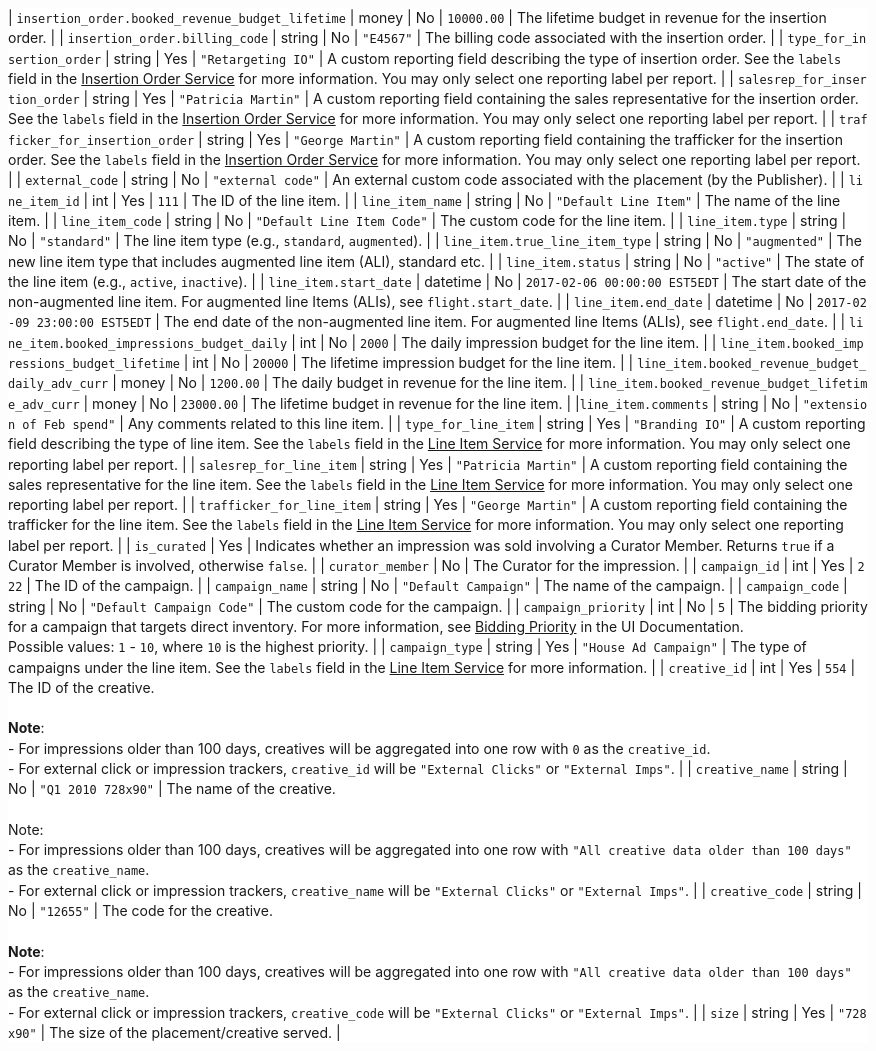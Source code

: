 | `insertion_order.booked_revenue_budget_lifetime` | money | No | `10000.00` | The lifetime budget in revenue for the insertion order. |
| `insertion_order.billing_code` | string | No | `"E4567"` | The billing code associated with the insertion order. |
| `type_for_insertion_order` | string | Yes | `"Retargeting IO"` | A custom reporting field describing the type of insertion order. See the `labels` field in the [Insertion Order Service](./insertion-order-service.md) for more information. You may only select one reporting label per report. |
| `salesrep_for_insertion_order` | string | Yes | `"Patricia Martin"` | A custom reporting field containing the sales representative for the insertion order. See the `labels` field in the [Insertion Order Service](./insertion-order-service.md) for more information. You may only select one reporting label per report. |
| `trafficker_for_insertion_order` | string | Yes | `"George Martin"` | A custom reporting field containing the trafficker for the insertion order. See the `labels` field in the [Insertion Order Service](./insertion-order-service.md) for more information. You may only select one reporting label per report. |
| `external_code` | string | No | `"external code"` | An external custom code associated with the placement (by the Publisher). |
| `line_item_id` | int | Yes | `111` | The ID of the line item. |
| `line_item_name` | string | No | `"Default Line Item"` | The name of the line item. |
| `line_item_code` | string | No | `"Default Line Item Code"` | The custom code for the line item. |
| `line_item.type` | string | No | `"standard"` | The line item type (e.g., `standard`, `augmented`). |
| `line_item.true_line_item_type` | string | No | `"augmented"` | The new line item type that includes augmented line item (ALI), standard etc. |
| `line_item.status` | string | No | `"active"` | The state of the line item (e.g., `active`, `inactive`). |
| `line_item.start_date` | datetime | No | `2017-02-06 00:00:00 EST5EDT` | The start date of the non-augmented line item. For augmented line Items (ALIs), see `flight.start_date`. |
| `line_item.end_date` | datetime | No | `2017-02-09 23:00:00 EST5EDT` | The end date of the non-augmented line item. For augmented line Items (ALIs), see `flight.end_date`. |
| `line_item.booked_impressions_budget_daily` | int | No | `2000` | The daily impression budget for the line item. |
| `line_item.booked_impressions_budget_lifetime` | int | No | `20000` | The lifetime impression budget for the line item. |
| `line_item.booked_revenue_budget_daily_adv_curr` | money | No | `1200.00` | The daily budget in revenue for the line item. |
| `line_item.booked_revenue_budget_lifetime_adv_curr` | money | No | `23000.00` | The lifetime budget in revenue for the line item. |
|`line_item.comments` | string | No | `"extension of Feb spend"` | Any comments related to this line item. |
| `type_for_line_item` | string | Yes | `"Branding IO"` | A custom reporting field describing the type of line item. See the `labels` field in the [Line Item Service](./line-item-service.md) for more information. You may only select one reporting label per report. |
| `salesrep_for_line_item` | string | Yes | `"Patricia Martin"` | A custom reporting field containing the sales representative for the line item. See the `labels` field in the [Line Item Service](./line-item-service.md) for more information. You may only select one reporting label per report. |
| `trafficker_for_line_item` | string | Yes | `"George Martin"` | A custom reporting field containing the trafficker for the line item. See the `labels` field in the [Line Item Service](./line-item-service.md) for more information. You may only select one reporting label per report. |
| `is_curated` | Yes | Indicates whether an impression was sold involving a Curator Member. Returns `true` if a Curator Member is involved, otherwise `false`. |
| `curator_member` | No | The Curator for the impression. |
| `campaign_id` | int | Yes | `222` | The ID of the campaign. |
| `campaign_name` | string | No | `"Default Campaign"` | The name of the campaign. |
| `campaign_code` | string | No | `"Default Campaign Code"` | The custom code for the campaign. |
| `campaign_priority` | int | No | `5` | The bidding priority for a campaign that targets direct inventory. For more information, see [Bidding Priority](../monetize/bidding-priority.md) in the UI Documentation.<br>Possible values: `1` - `10`, where `10` is the highest priority. |
| `campaign_type` | string | Yes | `"House Ad Campaign"` | The type of campaigns under the line item. See the `labels` field in the [Line Item Service](./line-item-service.md) for more information. |
| `creative_id` | int | Yes | `554` | The ID of the creative.<br><br>**Note**:<br> - For impressions older than 100 days, creatives will be aggregated into one row with `0` as the `creative_id`.<br> - For external click or impression trackers, `creative_id` will be `"External Clicks"` or `"External Imps"`. |
| `creative_name` | string | No | `"Q1 2010 728x90"` | The name of the creative.<br><br>Note:<br> - For impressions older than 100 days, creatives will be aggregated into one row with `"All creative data older than 100 days"` as the `creative_name`.<br> - For external click or impression trackers, `creative_name` will be `"External Clicks"` or `"External Imps"`. |
| `creative_code` | string | No | `"12655"` | The code for the creative.<br><br>**Note**:<br> - For impressions older than 100 days, creatives will be aggregated into one row with `"All creative data older than 100 days"` as the `creative_name`.<br> - For external click or impression trackers, `creative_code` will be `"External Clicks"` or `"External Imps"`. |
| `size` | string | Yes | `"728x90"` | The size of the placement/creative served. |